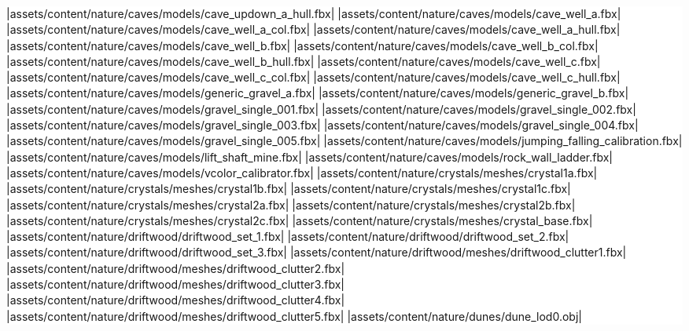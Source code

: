 |assets/content/nature/caves/models/cave_updown_a_hull.fbx|
|assets/content/nature/caves/models/cave_well_a.fbx|
|assets/content/nature/caves/models/cave_well_a_col.fbx|
|assets/content/nature/caves/models/cave_well_a_hull.fbx|
|assets/content/nature/caves/models/cave_well_b.fbx|
|assets/content/nature/caves/models/cave_well_b_col.fbx|
|assets/content/nature/caves/models/cave_well_b_hull.fbx|
|assets/content/nature/caves/models/cave_well_c.fbx|
|assets/content/nature/caves/models/cave_well_c_col.fbx|
|assets/content/nature/caves/models/cave_well_c_hull.fbx|
|assets/content/nature/caves/models/generic_gravel_a.fbx|
|assets/content/nature/caves/models/generic_gravel_b.fbx|
|assets/content/nature/caves/models/gravel_single_001.fbx|
|assets/content/nature/caves/models/gravel_single_002.fbx|
|assets/content/nature/caves/models/gravel_single_003.fbx|
|assets/content/nature/caves/models/gravel_single_004.fbx|
|assets/content/nature/caves/models/gravel_single_005.fbx|
|assets/content/nature/caves/models/jumping_falling_calibration.fbx|
|assets/content/nature/caves/models/lift_shaft_mine.fbx|
|assets/content/nature/caves/models/rock_wall_ladder.fbx|
|assets/content/nature/caves/models/vcolor_calibrator.fbx|
|assets/content/nature/crystals/meshes/crystal1a.fbx|
|assets/content/nature/crystals/meshes/crystal1b.fbx|
|assets/content/nature/crystals/meshes/crystal1c.fbx|
|assets/content/nature/crystals/meshes/crystal2a.fbx|
|assets/content/nature/crystals/meshes/crystal2b.fbx|
|assets/content/nature/crystals/meshes/crystal2c.fbx|
|assets/content/nature/crystals/meshes/crystal_base.fbx|
|assets/content/nature/driftwood/driftwood_set_1.fbx|
|assets/content/nature/driftwood/driftwood_set_2.fbx|
|assets/content/nature/driftwood/driftwood_set_3.fbx|
|assets/content/nature/driftwood/meshes/driftwood_clutter1.fbx|
|assets/content/nature/driftwood/meshes/driftwood_clutter2.fbx|
|assets/content/nature/driftwood/meshes/driftwood_clutter3.fbx|
|assets/content/nature/driftwood/meshes/driftwood_clutter4.fbx|
|assets/content/nature/driftwood/meshes/driftwood_clutter5.fbx|
|assets/content/nature/dunes/dune_lod0.obj|